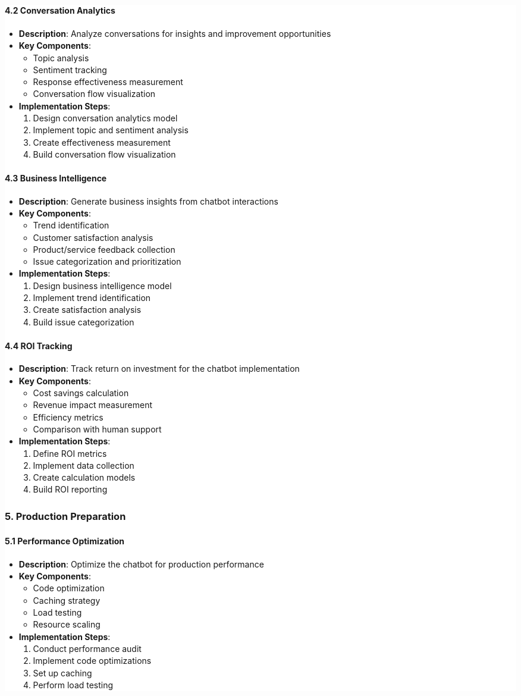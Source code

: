 #### 4.2 Conversation Analytics

- **Description**: Analyze conversations for insights and improvement opportunities
- **Key Components**:
  - Topic analysis
  - Sentiment tracking
  - Response effectiveness measurement
  - Conversation flow visualization
- **Implementation Steps**:
  1. Design conversation analytics model
  2. Implement topic and sentiment analysis
  3. Create effectiveness measurement
  4. Build conversation flow visualization

#### 4.3 Business Intelligence

- **Description**: Generate business insights from chatbot interactions
- **Key Components**:
  - Trend identification
  - Customer satisfaction analysis
  - Product/service feedback collection
  - Issue categorization and prioritization
- **Implementation Steps**:
  1. Design business intelligence model
  2. Implement trend identification
  3. Create satisfaction analysis
  4. Build issue categorization

#### 4.4 ROI Tracking

- **Description**: Track return on investment for the chatbot implementation
- **Key Components**:
  - Cost savings calculation
  - Revenue impact measurement
  - Efficiency metrics
  - Comparison with human support
- **Implementation Steps**:
  1. Define ROI metrics
  2. Implement data collection
  3. Create calculation models
  4. Build ROI reporting

### 5. Production Preparation

#### 5.1 Performance Optimization

- **Description**: Optimize the chatbot for production performance
- **Key Components**:
  - Code optimization
  - Caching strategy
  - Load testing
  - Resource scaling
- **Implementation Steps**:
  1. Conduct performance audit
  2. Implement code optimizations
  3. Set up caching
  4. Perform load testing
